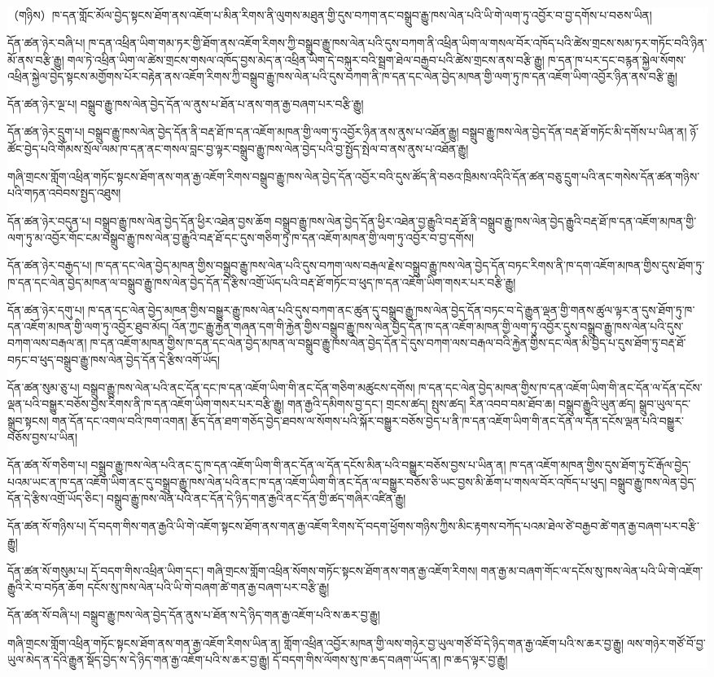 （གཉིས）ཁ་དན་གློང་མོལ་བྱེད་སྟངས་ཐོག་ནས་འཇོག་པ་མིན་རིགས་ནི་ལུགས་མཐུན་གྱི་དུས་བཀག་ནང་བསྒྲུབ་རྒྱུ་ཁས་ལེན་པའི་ཡི་གེ་ལག་ཏུ་འབྱོར་བ་བྱ་དགོས་པ་བཅས་ཡིན།

དོན་ཚན་ཉེར་བཞི་པ། ཁ་དན་འཕྲིན་ཡིག་གམ་ཏར་གྱི་ཐོག་ནས་འཇོག་རིགས་ཀྱི་བསྒྲུབ་རྒྱུ་ཁས་ལེན་པའི་དུས་བཀག་ནི་འཕྲིན་ཡིག་ལ་གསལ་བོར་འཁོད་པའི་ཚེས་གྲངས་སམ་ཏར་གཏོང་བའི་ཉིན་མོ་ནས་བརྩི་རྒྱུ། གལ་ཏེ་འཕྲིན་ཡིག་ལ་ཚེས་གྲངས་གསལ་འཁོད་བྱས་མེད་ན་འཕྲིན་ཡིག་དེ་བསྐུར་བའི་སྦྲག་ཐེལ་བརྒྱབ་པའི་ཚེས་གྲངས་ནས་བརྩི་རྒྱུ། ཁ་དན་ཁ་པར་དང་བརྙན་སྐྱེལ་སོགས་འཕྲིན་སྐྱེལ་བྱེད་སྟངས་མགྱོགས་པོར་བརྟེན་ནས་འཇོག་རིགས་ཀྱི་བསྒྲུབ་རྒྱུ་ཁས་ལེན་པའི་དུས་བཀག་ནི་ཁ་དན་དང་ལེན་བྱེད་མཁན་གྱི་ལག་ཏུ་ཁ་དན་འཇོག་ཡིག་འབྱོར་ཉིན་ནས་བརྩི་རྒྱུ།

དོན་ཚན་ཉེར་ལྔ་པ། བསྒྲུབ་རྒྱུ་ཁས་ལེན་བྱེད་དོན་ལ་ནུས་པ་ཐོན་པ་ནས་གན་རྒྱ་བཞག་པར་བརྩི་རྒྱུ།

དོན་ཚན་ཉེར་དྲུག་པ། བསྒྲུབ་རྒྱུ་ཁས་ལེན་བྱེད་དོན་ནི་བརྡ་ཐོ་ཁ་དན་འཇོག་མཁན་གྱི་ལག་ཏུ་འབྱོར་ཉིན་ནས་ནུས་པ་འཐོན་རྒྱུ། བསྒྲུབ་རྒྱུ་ཁས་ལེན་བྱེད་དོན་བརྡ་ཐོ་གཏོང་མི་དགོས་པ་ཡིན་ན། ཉོ་ཚོང་བྱེད་པའི་གོམས་སྲོལ་ལམ་ཁ་དན་ནང་གསལ་བླང་བྱ་ལྟར་བསྒྲུབ་རྒྱུ་ཁས་ལེན་བྱེད་པའི་བྱ་སྤྱོད་སྤེལ་བ་ནས་ནུས་པ་འཐོན་རྒྱུ།

གཞི་གྲངས་གློག་འཕྲིན་གཏོང་སྟངས་ཐོག་ནས་གན་རྒྱ་འཇོག་རིགས་བསྒྲུབ་རྒྱུ་ཁས་ལེན་བྱེད་དོན་འབྱོར་བའི་དུས་ཚོད་ནི་བཅའ་ཁྲིམས་འདིའི་དོན་ཚན་བཅུ་དྲུག་པའི་ནང་གསེས་དོན་ཚན་གཉིས་པའི་གཏན་འབེབས་སྤྱད་འཐུས།

དོན་ཚན་ཉེར་བདུན་པ། བསྒྲུབ་རྒྱུ་ཁས་ལེན་བྱེད་དོན་ཕྱིར་འཐེན་བྱས་ཆོག བསྒྲུབ་རྒྱུ་ཁས་ལེན་བྱེད་དོན་ཕྱིར་འཐེན་བྱ་རྒྱུའི་བརྡ་ཐོ་ནི་བསྒྲུབ་རྒྱུ་ཁས་ལེན་བྱེད་རྒྱུའི་བརྡ་ཐོ་ཁ་དན་འཇོག་མཁན་གྱི་ལག་ཏུ་མ་འབྱོར་གོང་ངམ་བསྒྲུབ་རྒྱུ་ཁས་ལེན་བྱ་རྒྱུའི་བརྡ་ཐོ་དང་དུས་གཅིག་ཏུ་ཁ་དན་འཇོག་མཁན་གྱི་ལག་ཏུ་འབྱོར་བ་བྱ་དགོས།

དོན་ཚན་ཉེར་བརྒྱད་པ། ཁ་དན་དང་ལེན་བྱེད་མཁན་གྱིས་བསྒྲུབ་རྒྱུ་ཁས་ལེན་པའི་དུས་བཀག་ལས་བརྒལ་རྗེས་བསྒྲུབ་རྒྱུ་ཁས་ལེན་བྱེད་དོན་བཏང་རིགས་ནི་ཁ་དག་འཇོག་མཁན་གྱིས་དུས་ཐོག་ཏུ་ཁ་དན་དང་ལེན་བྱེད་མཁན་ལ་བསྒྲུབ་རྒྱུ་ཁས་ལེན་བྱེད་དོན་དེ་རྩིས་འགྲོ་ཡོད་པའི་བརྡ་ཐོ་གཏོང་བ་ཕུད་ཁ་དན་འཇོག་ཡིག་གསར་པར་བརྩི་རྒྱུ།

དོན་ཚན་ཉེར་དགུ་པ། ཁ་དན་དང་ལེན་བྱེད་མཁན་གྱིས་བསྒྱུར་རྒྱུ་ཁས་ལེན་པའི་དུས་བཀག་ནང་ཚུན་དུ་བསྒྲུབ་རྒྱུ་ཁས་ལེན་བྱེད་དོན་བཏང་བ་དེ་རྒྱུན་ལྡན་གྱི་གནས་ཚུལ་ལྟར་ན་དུས་ཐོག་ཏུ་ཁ་དན་འཇོག་མཁན་གྱི་ལག་ཏུ་འབྱོར་ཐུབ་མོད། འོན་ཀྱང་རྒྱུ་རྐྱེན་གཞན་དག་གི་རྐྱེན་གྱིས་བསྒྲུབ་རྒྱུ་ཁས་ལེན་བྱེད་དོན་ཁ་དན་འཇོག་མཁན་གྱི་ལག་ཏུ་འབྱོར་དུས་བསྒྲུབ་རྒྱུ་ཁས་ལེན་པའི་དུས་བཀག་ལས་བརྒལ་ན། ཁ་དན་འཇོག་མཁན་གྱིས་ཁ་དན་དང་ལེན་བྱེད་མཁན་ལ་བསྒྲུབ་རྒྱུ་ཁས་ལེན་བྱེད་དོན་དེ་དུས་བཀག་ལས་བརྒལ་བའི་རྐྱེན་གྱིས་དང་ལེན་མི་བྱེད་པ་དུས་ཐོག་ཏུ་བརྡ་ཐོ་བཏང་བ་ཕུད་བསྒྲུབ་རྒྱུ་ཁས་ལེན་བྱེད་དོན་དེ་རྩིས་འགོ་ཡོད།

དོན་ཚན་སུམ་ཅུ་པ། བསྒྲུབ་རྒྱུ་ཁས་ལེན་པའི་ནང་དོན་དང་ཁ་དན་འཇོག་ཡིག་གི་ནང་དོན་གཅིག་མཚུངས་དགོས། ཁ་དན་དང་ལེན་བྱེད་མཁན་གྱིས་ཁ་དན་འཇོག་ཡིག་གི་ནང་དོན་ལ་དོན་དངོས་ལྡན་པའི་བསྒྱུར་བཅོས་བྱས་རིགས་ནི་ཁ་དན་འཇོག་ཡིག་གསར་པར་བརྩི་རྒྱུ། གན་རྒྱའི་དམིགས་བྱ་དང་། གྲངས་ཚད། སྤུས་ཚད། རིན་འབབ་བམ་ཐོབ་ཆ། བསྒྲུབ་རྒྱུའི་ཡུན་ཚད། སྒྲུབ་ཡུལ་དང་སྒྲུབ་སྟངས། གན་དོན་དང་འགལ་བའི་ཁག་འགན། རྩོད་དོན་ཐག་གཅོད་བྱེད་ཐབས་ལ་སོགས་པའི་སྐོར་བསྒྱུར་བཅོས་བྱེད་པ་ནི་ཁ་དན་འཇོག་ཡིག་གི་ནང་དོན་ལ་དོན་དངོས་ལྡན་པའི་བསྒྱུར་བཅོས་བྱས་པ་ཡིན།

དོན་ཚན་སོ་གཅིག་པ། བསྒྲུབ་རྒྱུ་ཁས་ལེན་པའི་ནང་དུ་ཁ་དན་འཇོག་ཡིག་གི་ནང་དོན་ལ་དོན་དངོས་མིན་པའི་བསྒྱུར་བཅོས་བྱས་པ་ཡིན་ན། ཁ་དན་འཇོག་མཁན་གྱིས་དུས་ཐོག་ཏུ་ངོ་རྒོལ་བྱེད་པའམ་ཡང་ན་ཁ་དན་འཇོག་ཡིག་ནང་དུ་བསྒྲུབ་རྒྱུ་ཁས་ལེན་པའི་ནང་ཁ་དན་འཇོག་ཡིག་གི་ནང་དོན་ལ་བསྒྱུར་བཅོས་ཅི་ཡང་བྱས་མི་ཆོག་པ་གསལ་བོར་འཁོད་པ་ཕུད། བསྒྲུབ་རྒྱུ་ཁས་ལེན་བྱེད་དོན་དེ་རྩིས་འགྲོ་ཡོད་ཅིང་། བསྒྲུབ་རྒྱུ་ཁས་ལེན་པའི་ནང་དོན་དེ་ཉིད་གན་རྒྱའི་ནང་དོན་གྱི་ཚད་གཞིར་འཛིན་རྒྱུ།

དོན་ཚན་སོ་གཉིས་པ། དོ་བདག་གིས་གན་རྒྱའི་ཡི་གེ་འཇོག་སྟངས་ཐོག་ནས་གན་རྒྱ་འཇོག་རིགས་དོ་བདག་ཕྱོགས་གཉིས་ཀྱིས་མིང་རྟགས་བཀོད་པའམ་ཐེལ་ཙེ་བརྒྱབ་ཚེ་གན་རྒྱ་བཞག་པར་བརྩི་རྒྱུ།

དོན་ཚན་སོ་གསུམ་པ། དོ་བདག་གིས་འཕྲིན་ཡིག་དང་། གཞི་གྲངས་གློག་འཕྲིན་སོགས་གཏོང་སྟངས་ཐོག་ནས་གན་རྒྱ་འཇོག་རིགས། གན་རྒྱ་མ་བཞག་གོང་ལ་དངོས་སུ་ཁས་ལེན་པའི་ཡི་གེ་འཇོག་རྒྱུའི་རེ་བ་བཏོན་ཆོག དངོས་སུ་ཁས་ལེན་པའི་ཡི་གེ་བཞག་ཚེ་གན་རྒྱ་བཞག་པར་བརྩི་རྒྱུ།

དོན་ཚན་སོ་བཞི་པ། བསྒྲུབ་རྒྱུ་ཁས་ལེན་བྱེད་དོན་ནུས་པ་ཐོན་ས་དེ་ཉིད་གན་རྒྱ་འཇོག་པའི་ས་ཆར་བྱ་རྒྱུ།

གཞི་གྲངས་གློག་འཕྲིན་གཏོང་སྟངས་ཐོག་ནས་གན་རྒྱ་འཇོག་རིགས་ཡིན་ན། གློག་འཕྲིན་འབྱོར་མཁན་གྱི་ལས་གཉེར་བྱ་ཡུལ་གཙོ་བོ་དེ་ཉིད་གན་རྒྱ་འཇོག་པའི་ས་ཆར་བྱ་རྒྱུ། ལས་གཉེར་གཙོ་བོ་བྱ་ཡུལ་མེད་ན་དེའི་རྒྱུན་སྡོད་བྱེད་ས་དེ་ཉིད་གན་རྒྱ་འཇོག་པའི་ས་ཆར་བྱ་རྒྱུ། དོ་བདག་གིས་ལོགས་སུ་ཁ་ཆད་བཞག་ཡོད་ན། ཁ་ཆད་ལྟར་བྱ་རྒྱུ།
